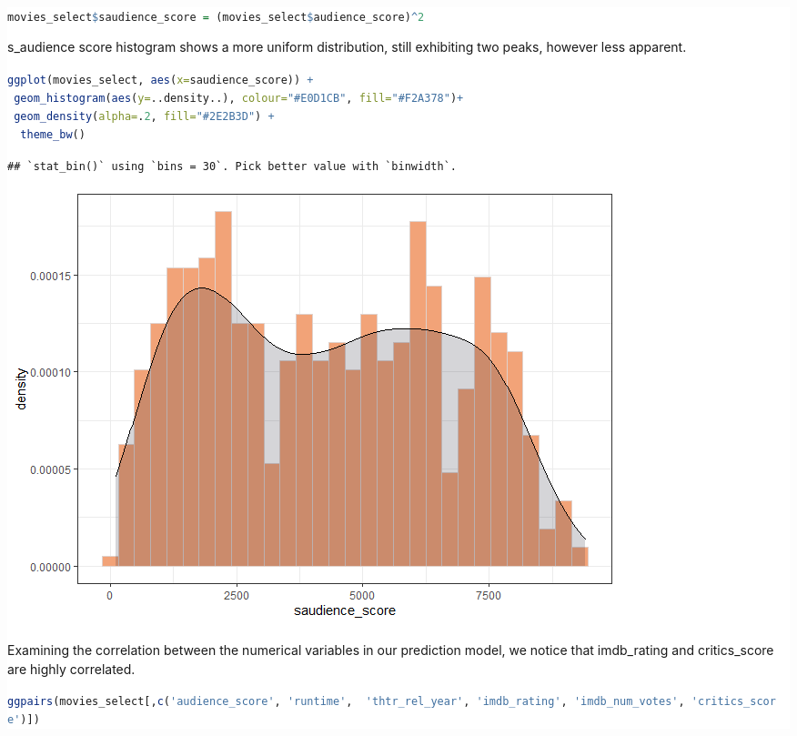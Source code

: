 ``` r
movies_select$saudience_score = (movies_select$audience_score)^2
```

s\_audience score histogram shows a more uniform distribution, still
exhibiting two peaks, however less apparent.

``` r
ggplot(movies_select, aes(x=saudience_score)) + 
 geom_histogram(aes(y=..density..), colour="#E0D1CB", fill="#F2A378")+
 geom_density(alpha=.2, fill="#2E2B3D") +
  theme_bw()
```

    ## `stat_bin()` using `bins = 30`. Pick better value with `binwidth`.

![](baysian_statistics-movie_analysis_files/figure-gfm/unnamed-chunk-8-1.png)

Examining the correlation between the numerical variables in our
prediction model, we notice that imdb\_rating and critics\_score are
highly correlated.

``` r
ggpairs(movies_select[,c('audience_score', 'runtime',  'thtr_rel_year', 'imdb_rating', 'imdb_num_votes', 'critics_score')])
```
